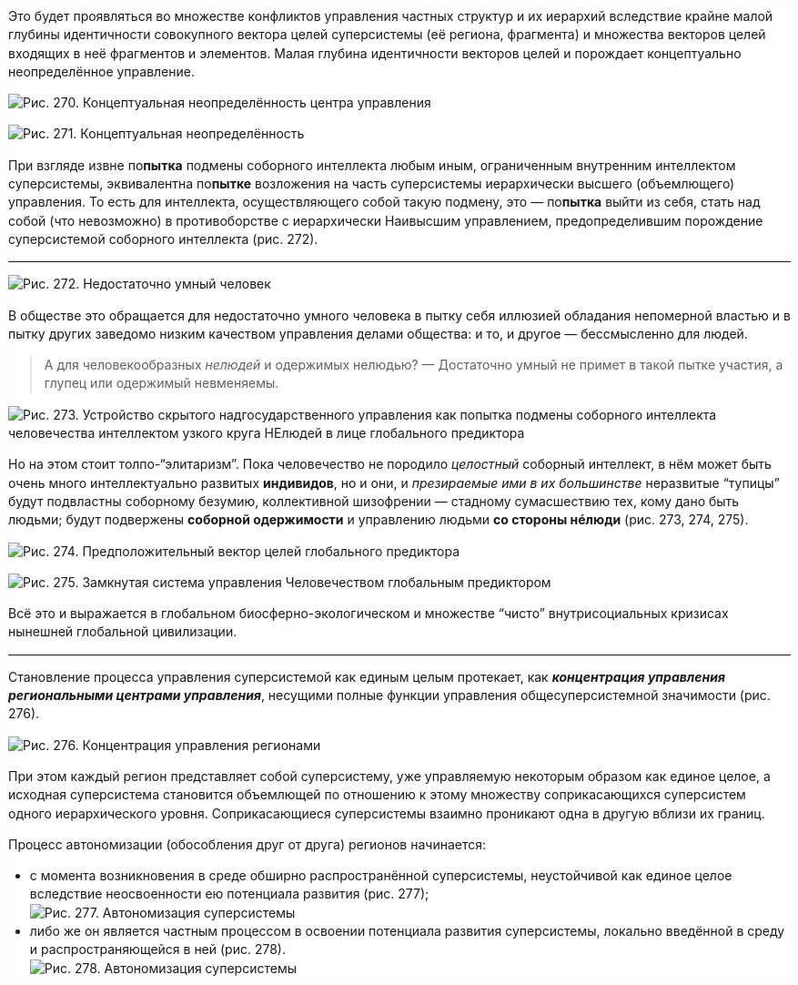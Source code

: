Это будет проявляться во множестве конфликтов управления частных структур и их иерархий вследствие крайне малой глубины идентичности совокупного вектора целей суперсистемы (её региона, фрагмента) и множества векторов целей входящих в неё фрагментов и элементов. Малая глубина идентичности векторов целей и порождает концептуально неопределённое управление.

![Рис. 270. Концептуальная неопределённость центра управления](270.png)

![Рис. 271. Концептуальная неопределённость](271.jpg)

При взгляде извне по**пытка** подмены соборного интеллекта любым иным, ограниченным внутренним интеллектом суперсистемы, эквивалентна по**пытке** возложения на часть суперсистемы иерархически высшего (объемлющего) управления. То есть для интеллекта, осуществляющего собой такую подмену, это — по**пытка** выйти из себя, стать над собой (что невозможно) в противоборстве с иерархически Наивысшим управлением, предопределившим порождение суперсистемой соборного интеллекта (рис. 272).

* * *

![Рис. 272. Недостаточно умный человек](272.png)

В обществе это обращается для недостаточно умного человека в пытку себя иллюзией обладания непомерной властью и в пытку других заведомо низким качеством управления делами общества: и то, и другое — бессмысленно для людей.

>А для человекообразных *нелюдей* и одержимых нелюдью? — Достаточно умный не примет в такой пытке участия, а глупец или одержимый невменяемы.

![Рис. 273. Устройство скрытого надгосударственного управления как попытка подмены соборного интеллекта человечества интеллектом узкого круга НЕлюдей в лице глобального предиктора](273.jpg)

Но на этом стоит толпо-“элитаризм”. Пока человечество не породило *целостный* соборный интеллект, в нём может быть очень много интеллектуально развитых **индивидов**, но и они, и *презираемые ими в их большинстве* неразвитые “тупицы” будут подвластны соборному безумию, коллективной шизофрении — стадному сумасшествию тех, кому дано быть людьми; будут подвержены **соборной одержимости** и управлению людьми **со стороны нéлюди** (рис. 273, 274, 275). 

![Рис. 274. Предположительный вектор целей глобального предиктора](274.jpg)

![Рис. 275. Замкнутая система управления Человечеством глобальным предиктором](275.jpg)

Всё это и выражается в глобальном биосферно-экологическом и множестве “чисто” внутрисоциальных кризисах нынешней глобальной цивилизации.

* * *

Становление процесса управления суперсистемой как единым целым протекает, как ***концентрация управления региональными центрами управления***, несущими полные функции управления общесуперсистемной значимости (рис. 276).

![Рис. 276. Концентрация управления регионами](276.jpg)

При этом каждый регион представляет собой суперсистему, уже управляемую некоторым образом как единое целое, а исходная суперсистема становится объемлющей по отношению к этому множеству соприкасающихся суперсистем одного иерархического уровня. Соприкасающиеся суперсистемы взаимно проникают одна в другую вблизи их границ. 

Процесс автономизации (обособления друг от друга) регионов начинается:
- с момента возникновения в среде обширно распространённой суперсистемы, неустойчивой как единое целое вследствие неосвоенности ею потенциала развития (рис. 277);  
   ![Рис. 277. Автономизация суперсистемы](277.png)
- либо же он является частным процессом в освоении потенциала развития суперсистемы, локально введённой в среду и распространяющейся в ней (рис. 278).  
   ![Рис. 278. Автономизация суперсистемы](278.png)
